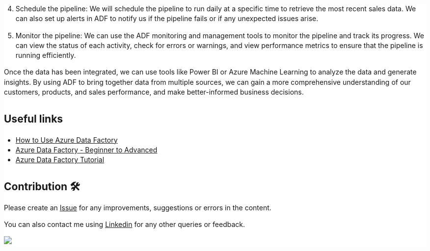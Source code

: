 4. Schedule the pipeline: We will schedule the pipeline to run daily at a specific time to retrieve the most recent sales data. We can also set up alerts in ADF to notify us if the pipeline fails or if any unexpected issues arise.

5. Monitor the pipeline: We can use the ADF monitoring and management tools to monitor the pipeline and track its progress. We can view the status of each activity, check for errors or warnings, and view performance metrics to ensure that the pipeline is running efficiently.

Once the data has been integrated, we can use tools like Power BI or Azure Machine Learning to analyze the data and generate insights. By using ADF to bring together data from multiple sources, we can gain a more comprehensive understanding of our customers, products, and sales performance, and make better-informed business decisions.


## Useful links
- [How to Use Azure Data Factory](https://youtu.be/FpeuSQlzyB0)
- [Azure Data Factory - Beginner to Advanced](https://www.youtube.com/playlist?list=PL7ZG6NdDdT8N8sfWViyEdReWoR_JjBSu_)
- [Azure Data Factory Tutorial](https://www.youtube.com/watch?v=JIJEL7M7Pv0&list=PLWf6TEjiiuICyhzYAnSshwQQy3hrH3eGw)

## Contribution 🛠️
Please create an [Issue](https://github.com/drshahizan/special-topic-data-engineering/issues) for any improvements, suggestions or errors in the content.

You can also contact me using [Linkedin](https://www.linkedin.com/in/drshahizan/) for any other queries or feedback.

![](https://visitor-badge.glitch.me/badge?page_id=drshahizan)


